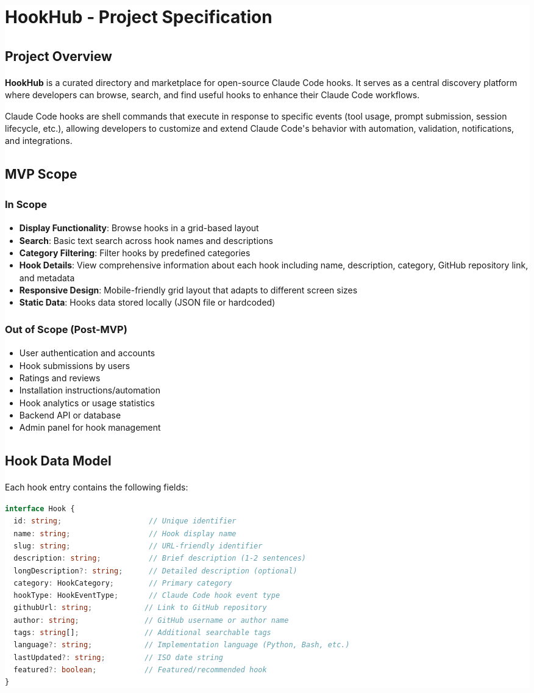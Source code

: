 # HookHub - Project Specification

## Project Overview

**HookHub** is a curated directory and marketplace for open-source Claude Code hooks. It serves as a central discovery platform where developers can browse, search, and find useful hooks to enhance their Claude Code workflows.

Claude Code hooks are shell commands that execute in response to specific events (tool usage, prompt submission, session lifecycle, etc.), allowing developers to customize and extend Claude Code's behavior with automation, validation, notifications, and integrations.

## MVP Scope

### In Scope
- **Display Functionality**: Browse hooks in a grid-based layout
- **Search**: Basic text search across hook names and descriptions
- **Category Filtering**: Filter hooks by predefined categories
- **Hook Details**: View comprehensive information about each hook including name, description, category, GitHub repository link, and metadata
- **Responsive Design**: Mobile-friendly grid layout that adapts to different screen sizes
- **Static Data**: Hooks data stored locally (JSON file or hardcoded)

### Out of Scope (Post-MVP)
- User authentication and accounts
- Hook submissions by users
- Ratings and reviews
- Installation instructions/automation
- Hook analytics or usage statistics
- Backend API or database
- Admin panel for hook management

## Hook Data Model

Each hook entry contains the following fields:

```typescript
interface Hook {
  id: string;                    // Unique identifier
  name: string;                  // Hook display name
  slug: string;                  // URL-friendly identifier
  description: string;           // Brief description (1-2 sentences)
  longDescription?: string;      // Detailed description (optional)
  category: HookCategory;        // Primary category
  hookType: HookEventType;       // Claude Code hook event type
  githubUrl: string;            // Link to GitHub repository
  author: string;               // GitHub username or author name
  tags: string[];               // Additional searchable tags
  language?: string;            // Implementation language (Python, Bash, etc.)
  lastUpdated?: string;         // ISO date string
  featured?: boolean;           // Featured/recommended hook
}
```
